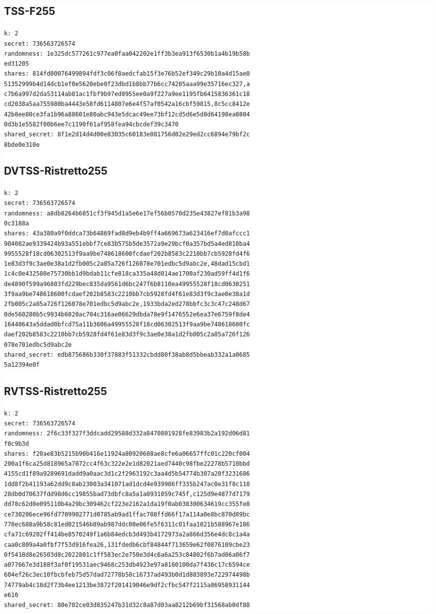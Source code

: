 ## TSS-F255

~~~
k: 2
secret: 736563726574
randomness: 1e325dc577261c977ea0faa042202e1ff3b3ea913f6530b1a4b19b58b
ed31205
shares: 814fd00076499894fdf3c06f8aedcfab15f3e76b52ef349c29b10a4d15ae0
51352999b4d14dcb1ef0e5620ebe0f23dbd1b8bb77b6cc74285aaa99e35716ec327,a
c7b6a997d2da53114ab01ac1fbf9b97ed0955ee0a9f227a9ee1195fb6415836361c18
cd2038a5aa755980ba4443e58fd6114807e6e4f57af0542a16cbf59815,8c5cc8412e
42b8ee80ce3fa1b96a88601e80abc943e5dcac49ee73bf12cd5d6e5d8d64198ea0804
0d3b1e5582f00b6ee7c1190f61af958fea94cbcdef39c3470
shared_secret: 8f1e2d14d4d00e83035c60183e081756d02e29ed2cc6894e79bf2c
8bde0e310e
~~~

## DVTSS-Ristretto255

~~~
k: 2
secret: 736563726574
randomness: a8db8264b6851cf3f945d1a5e6e17ef56b0570d235e43827ef81b3a98
0c3188a
shares: 43a380a9f0ddca73b64869fad8d9eb4b9ff4a669673a623416ef7d0afccc1
904082ae9339424b93a551ebbf7ce83b575b5de3572a9e29bcf0a357bd5a4ed810ba4
9955528f18cd06302513f9aa9be748618600fcdaef202b8583c2210bb7cb5928fd4f6
1e83d3f9c3ae0e38a1d2fb005c2a85a726f126078e701edbc5d9abc2e,48dad15cbd1
1c4c0e432580e75730bb1d9bdab11cfe818ca335a48d014ae1700af230ad59ff4d1f6
de4890f599a96803fd229bec835da9561d6bc247f6b8110ea49955528f18cd0630251
3f9aa9be748618600fcdaef202b8583c2210bb7cb5928fd4f61e83d3f9c3ae0e38a1d
2fb005c2a85a726f126078e701edbc5d9abc2e,1933bda2ed278bbfc3c3c47c248d67
0de560280b5c9934b6020ac704c316ae06629dbda78e9f1476552e6ea37e6759f8de4
16440643a5ddad0bfcd75a11b3606a49955528f18cd06302513f9aa9be748618600fc
daef202b8583c2210bb7cb5928fd4f61e83d3f9c3ae0e38a1d2fb005c2a85a726f126
078e701edbc5d9abc2e
shared_secret: edb875686b330f37883f51332cbdd80f38ab8d5bbeab332a1a0685
5a12394e0f
~~~

## RVTSS-Ristretto255

~~~
k: 2
secret: 736563726574
randomness: 2f6c33f327f3ddcadd29588d332a8470801928fe83983b2a192d06d81
f0c9b3d
shares: f20ae83b5215b90b416e11924a80920608ae8cfe6a06657ffc01c220cf004
200a1f6ca25d818965a7072cc4f63c322e2e1d82021aed7440c98fbe22278b5710bbd
4155cd1f89a9289691dadd9a0aac3d1c2f2963192c3aa4d5b54774b307a20f3231686
1dd8f2b41193a62dd9c8ab23803a341071ad1dcd4e939986ff335b247ac0e31f8c110
28db0d70637fdd98d6cc19855bad73dbfc8a5a1a0931059c745f,c125d9e4877d7179
dd78c62d0e095110b4a29bc309462cf223e2162a1da19f0ab038300634619cc355fe8
ce730206ece96fd7709902771d0785ab9ad1ffac708ffd66f17a114a0e8bc870d89bc
770ec688a9b58c81ed021546b89ab987ddc00e06fe5f6311c01faa1021b588967e186
cfa71c69202ff414be8570249f1a6b84edcb3d493b4172973a2a866d356e4dc8c1a4a
caa0c809a4a0fbf7f53d916fea26,131fdedb6cbf84844f713659e62f0876109cbe23
0f5418d8e26503d8c2022801c1ff583ec2e750e3d4c6a6a253c84802f6b7ad06a06f7
a077667e3d188f3af0f19531aec9468c253db4923e97a8160100da7f436c17c6594ce
604ef26c3ec10fbcbfeb75d57dad72778b58c16737ad493b0d1d803893e722974498b
74779ab4c18d2f73b4ee1213be3872f201419046e9df2cfbc547f2115a86958931144
e610
shared_secret: 80e702ce03d835247b31d32c8a87d03aa8212b69bf31568ab0df88
~~~
